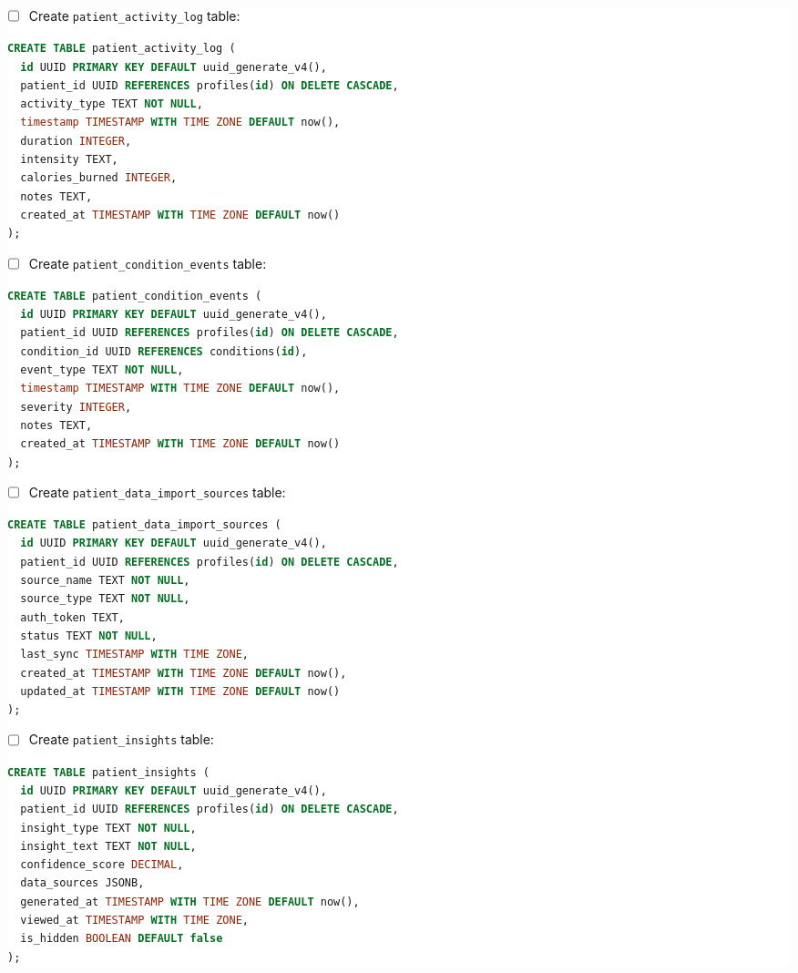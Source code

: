 - [ ] Create `patient_activity_log` table:
```sql
CREATE TABLE patient_activity_log (
  id UUID PRIMARY KEY DEFAULT uuid_generate_v4(),
  patient_id UUID REFERENCES profiles(id) ON DELETE CASCADE,
  activity_type TEXT NOT NULL,
  timestamp TIMESTAMP WITH TIME ZONE DEFAULT now(),
  duration INTEGER,
  intensity TEXT,
  calories_burned INTEGER,
  notes TEXT,
  created_at TIMESTAMP WITH TIME ZONE DEFAULT now()
);
```

- [ ] Create `patient_condition_events` table:
```sql
CREATE TABLE patient_condition_events (
  id UUID PRIMARY KEY DEFAULT uuid_generate_v4(),
  patient_id UUID REFERENCES profiles(id) ON DELETE CASCADE,
  condition_id UUID REFERENCES conditions(id),
  event_type TEXT NOT NULL,
  timestamp TIMESTAMP WITH TIME ZONE DEFAULT now(),
  severity INTEGER,
  notes TEXT,
  created_at TIMESTAMP WITH TIME ZONE DEFAULT now()
);
```

- [ ] Create `patient_data_import_sources` table:
```sql
CREATE TABLE patient_data_import_sources (
  id UUID PRIMARY KEY DEFAULT uuid_generate_v4(),
  patient_id UUID REFERENCES profiles(id) ON DELETE CASCADE,
  source_name TEXT NOT NULL,
  source_type TEXT NOT NULL,
  auth_token TEXT,
  status TEXT NOT NULL,
  last_sync TIMESTAMP WITH TIME ZONE,
  created_at TIMESTAMP WITH TIME ZONE DEFAULT now(),
  updated_at TIMESTAMP WITH TIME ZONE DEFAULT now()
);
```

- [ ] Create `patient_insights` table:
```sql
CREATE TABLE patient_insights (
  id UUID PRIMARY KEY DEFAULT uuid_generate_v4(),
  patient_id UUID REFERENCES profiles(id) ON DELETE CASCADE,
  insight_type TEXT NOT NULL,
  insight_text TEXT NOT NULL,
  confidence_score DECIMAL,
  data_sources JSONB,
  generated_at TIMESTAMP WITH TIME ZONE DEFAULT now(),
  viewed_at TIMESTAMP WITH TIME ZONE,
  is_hidden BOOLEAN DEFAULT false
);
```
